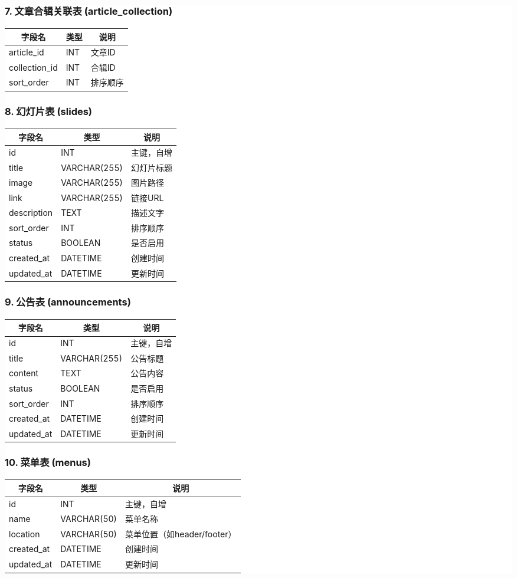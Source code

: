 ### 7. 文章合辑关联表 (article_collection)

| 字段名 | 类型 | 说明 |
|--------|------|------|
| article_id | INT | 文章ID |
| collection_id | INT | 合辑ID |
| sort_order | INT | 排序顺序 |

### 8. 幻灯片表 (slides)

| 字段名 | 类型 | 说明 |
|--------|------|------|
| id | INT | 主键，自增 |
| title | VARCHAR(255) | 幻灯片标题 |
| image | VARCHAR(255) | 图片路径 |
| link | VARCHAR(255) | 链接URL |
| description | TEXT | 描述文字 |
| sort_order | INT | 排序顺序 |
| status | BOOLEAN | 是否启用 |
| created_at | DATETIME | 创建时间 |
| updated_at | DATETIME | 更新时间 |

### 9. 公告表 (announcements)

| 字段名 | 类型 | 说明 |
|--------|------|------|
| id | INT | 主键，自增 |
| title | VARCHAR(255) | 公告标题 |
| content | TEXT | 公告内容 |
| status | BOOLEAN | 是否启用 |
| sort_order | INT | 排序顺序 |
| created_at | DATETIME | 创建时间 |
| updated_at | DATETIME | 更新时间 |

### 10. 菜单表 (menus)

| 字段名 | 类型 | 说明 |
|--------|------|------|
| id | INT | 主键，自增 |
| name | VARCHAR(50) | 菜单名称 |
| location | VARCHAR(50) | 菜单位置（如header/footer） |
| created_at | DATETIME | 创建时间 |
| updated_at | DATETIME | 更新时间 |
